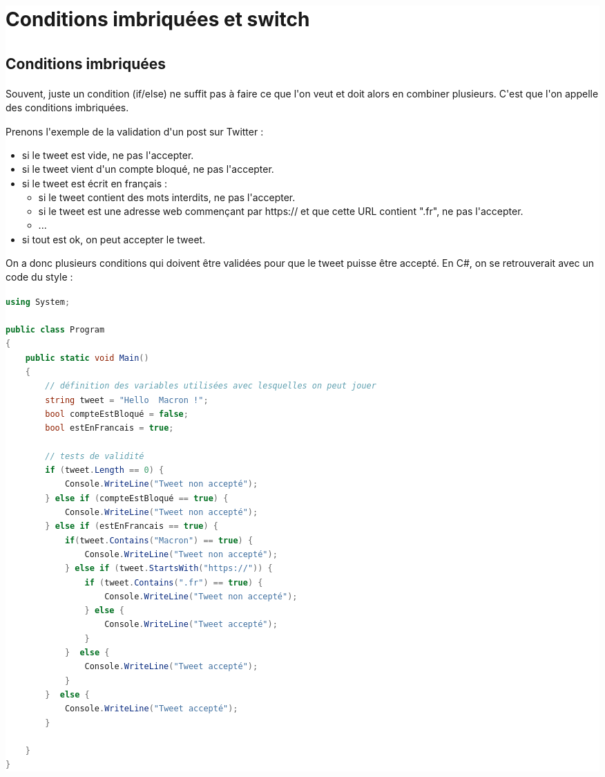 # Conditions imbriquées et switch

## Conditions imbriquées

Souvent, juste un condition (if/else) ne suffit pas à faire ce que l'on veut et doit alors en combiner plusieurs. C'est que l'on appelle des conditions imbriquées.

Prenons l'exemple de la validation d'un post sur Twitter :
- si le tweet est vide, ne pas l'accepter.
- si le tweet vient d'un compte bloqué, ne pas l'accepter.
- si le tweet est écrit en français :
	- si le tweet contient des mots interdits, ne pas l'accepter.
	- si le tweet est une adresse web commençant par https:// et que cette URL contient ".fr", ne pas l'accepter.
	- ...
- si tout est ok, on peut accepter le tweet.

On a donc plusieurs conditions qui doivent être validées pour que le tweet puisse être accepté. En C#, on se retrouverait avec un code du style :

```csharp
using System;

public class Program
{
	public static void Main()
	{
		// définition des variables utilisées avec lesquelles on peut jouer 
		string tweet = "Hello  Macron !";
		bool compteEstBloqué = false;
		bool estEnFrancais = true;

		// tests de validité		
		if (tweet.Length == 0) {
			Console.WriteLine("Tweet non accepté");
		} else if (compteEstBloqué == true) {
			Console.WriteLine("Tweet non accepté");
		} else if (estEnFrancais == true) {
			if(tweet.Contains("Macron") == true) {
				Console.WriteLine("Tweet non accepté");				
			} else if (tweet.StartsWith("https://")) {
				if (tweet.Contains(".fr") == true) {
					Console.WriteLine("Tweet non accepté");
				} else {
					Console.WriteLine("Tweet accepté");
				}
			}  else {
				Console.WriteLine("Tweet accepté");
			}
		}  else {
			Console.WriteLine("Tweet accepté");
		}
			
	}
}
```
